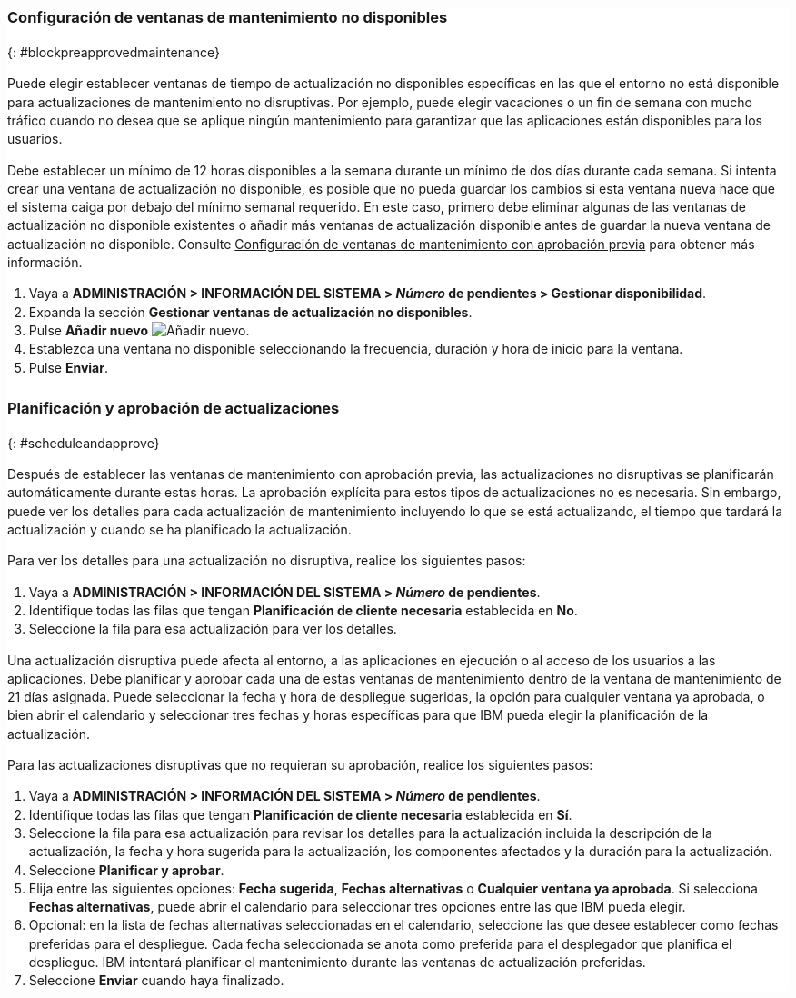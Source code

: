 ### Configuración de ventanas de mantenimiento no disponibles
{: #blockpreapprovedmaintenance}

Puede elegir establecer ventanas de tiempo de actualización no disponibles específicas en las que el entorno no está disponible para actualizaciones de mantenimiento no disruptivas. Por ejemplo, puede elegir vacaciones o un fin de semana con mucho tráfico cuando no desea que se aplique ningún mantenimiento para garantizar que las aplicaciones están disponibles para los usuarios.

Debe establecer un mínimo de 12 horas disponibles a la semana durante un mínimo de dos días durante cada semana. Si intenta crear una ventana de actualización no disponible, es posible que no pueda guardar los cambios si esta ventana nueva hace que el sistema caiga por debajo del mínimo semanal requerido. En este caso, primero debe eliminar algunas de las ventanas de actualización no disponible existentes o añadir más ventanas de actualización disponible antes de guardar la nueva ventana de actualización no disponible. Consulte [Configuración de ventanas de mantenimiento con aprobación previa](index.html#preapprovedmaintenance) para obtener más información.

1. Vaya a **ADMINISTRACIÓN &gt; INFORMACIÓN DEL SISTEMA &gt; *Número* de pendientes &gt; Gestionar disponibilidad**.
2. Expanda la sección **Gestionar ventanas de actualización no disponibles**.
3. Pulse **Añadir nuevo** ![Añadir nuevo](images/add-new.png).
4. Establezca una ventana no disponible seleccionando la frecuencia, duración y hora de inicio para la ventana.
5. Pulse **Enviar**.

### Planificación y aprobación de actualizaciones
{: #scheduleandapprove}

Después de establecer las ventanas de mantenimiento con aprobación previa, las actualizaciones no disruptivas se planificarán automáticamente durante estas horas. La aprobación explícita para estos tipos de actualizaciones no es necesaria. Sin embargo, puede ver los detalles para cada actualización de mantenimiento incluyendo lo que se está actualizando, el tiempo que tardará la actualización y cuando se ha planificado la actualización.

Para ver los detalles para una actualización no disruptiva, realice los siguientes pasos:

1. Vaya a **ADMINISTRACIÓN &gt; INFORMACIÓN DEL SISTEMA &gt; *Número* de pendientes**.
2. Identifique todas las filas que tengan **Planificación de cliente necesaria** establecida en **No**.
3. Seleccione la fila para esa actualización para ver los detalles.

Una actualización disruptiva puede afecta al entorno, a las aplicaciones en ejecución o al acceso de los usuarios a las aplicaciones. Debe planificar y aprobar cada una de estas ventanas de mantenimiento dentro de la ventana de mantenimiento de 21 días asignada. Puede seleccionar la fecha y hora de despliegue sugeridas, la opción para cualquier ventana ya aprobada, o bien abrir el calendario y seleccionar tres fechas y horas específicas para que IBM pueda elegir la planificación de la actualización.

Para las actualizaciones disruptivas que no requieran su aprobación, realice los siguientes pasos:

1. Vaya a **ADMINISTRACIÓN &gt; INFORMACIÓN DEL SISTEMA &gt; *Número* de pendientes**.
2. Identifique todas las filas que tengan **Planificación de cliente necesaria** establecida en **Sí**.
3. Seleccione la fila para esa actualización para revisar los detalles para la actualización incluida la descripción de la actualización, la fecha y hora sugerida para la actualización, los componentes afectados y la duración para la actualización.
4. Seleccione **Planificar y aprobar**.
5. Elija entre las siguientes opciones: **Fecha sugerida**, **Fechas alternativas** o **Cualquier ventana ya aprobada**. Si selecciona **Fechas alternativas**, puede abrir el calendario para seleccionar tres opciones entre las que IBM pueda elegir.
6. Opcional: en la lista de fechas alternativas seleccionadas en el calendario, seleccione las que desee establecer como fechas preferidas para el despliegue. Cada fecha seleccionada se anota como preferida para el desplegador que planifica el despliegue. IBM intentará planificar el mantenimiento durante las ventanas de actualización preferidas.
7. Seleccione **Enviar** cuando haya finalizado.
